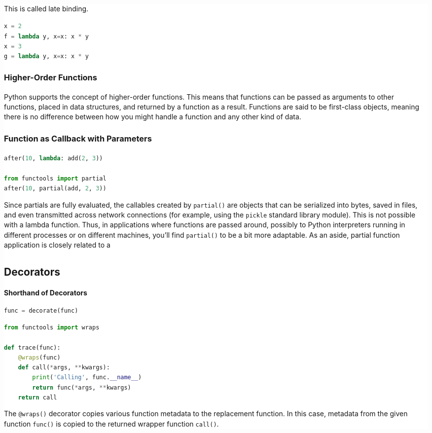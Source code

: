 This is called late binding.

```python
x = 2
f = lambda y, x=x: x * y
x = 3
g = lambda y, x=x: x * y
```

### Higher-Order Functions

Python supports the concept of higher-order functions. This means that functions can be passed as arguments to other functions, placed in data structures, and returned by a function as a result. Functions are said to be first-class objects, meaning there is no difference between how you might handle a function and any other kind of data.

### Function as Callback with Parameters

```python
after(10, lambda: add(2, 3))

from functools import partial
after(10, partial(add, 2, 3))
```

Since partials are fully evaluated, the callables created by `partial()` are objects that can be serialized into bytes, saved in files, and even transmitted across network connections (for example, using the `pickle` standard library module). This is not possible with a lambda function. Thus, in applications where functions are passed around, possibly to Python interpreters running in different processes or on different machines, you’ll find `partial()` to be a bit more adaptable. As an aside, partial function application is closely related to a 




## Decorators

**Shorthand of Decorators**

```python
func = decorate(func)
```

```python
from functools import wraps

def trace(func):
    @wraps(func)
    def call(*args, **kwargs):
        print('Calling', func.__name__)
        return func(*args, **kwargs)
    return call
```

The `@wraps()` decorator copies various function metadata to the replacement function. In this case, metadata from the given function `func()` is copied to the returned wrapper function `call()`.
